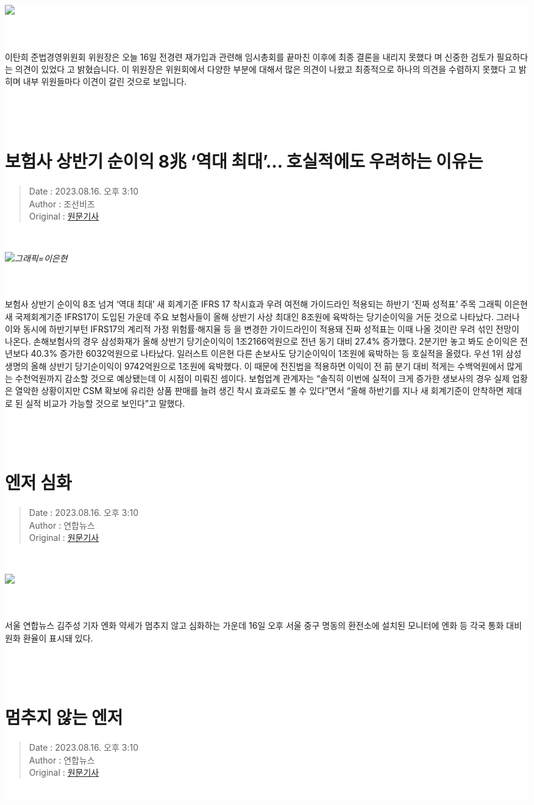 <img src="https://imgnews.pstatic.net/image/374/2023/08/16/0000347624_001_20230816151001431.jpg?type=w647" id="img1"></img>  
<br/><br/>  
  
이탄희 준법경영위원회 위원장은 오늘 16일 전경련 재가입과 관련해 임시총회를 끝마친 이후에 최종 결론을 내리지 못했다 며 신중한 검토가 필요하다는 의견이 있었다 고 밝혔습니다.
이 위원장은 위원회에서 다양한 부분에 대해서 많은 의견이 나왔고 최종적으로 하나의 의견을 수렴하지 못했다 고 밝히며 내부 위원들마다 이견이 갈린 것으로 보입니다.  
<br/><br/><br/>  

  
# 보험사 상반기 순이익 8兆 ‘역대 최대’… 호실적에도 우려하는 이유는  
  
> Date : 2023.08.16. 오후 3:10  
> Author : 조선비즈  
> Original : [원문기사](https://n.news.naver.com/mnews/article/366/0000924688?sid=101)  
<br/>  
  
<img src="https://imgnews.pstatic.net/image/366/2023/08/16/0000924688_001_20230816151001438.jpg?type=w647" id="img1"></img><em class="img_desc">그래픽=이은현</em>  
<br/><br/>  
  
보험사 상반기 순이익 8조 넘겨 ‘역대 최대’ 새 회계기준 IFRS 17 착시효과 우려 여전해 가이드라인 적용되는 하반기 ‘진짜 성적표’ 주목 그래픽 이은현 새 국제회계기준 IFRS17이 도입된 가운데 주요 보험사들이 올해 상반기 사상 최대인 8조원에 육박하는 당기순이익을 거둔 것으로 나타났다.
그러나 이와 동시에 하반기부턴 IFRS17의 계리적 가정 위험률·해지율 등 을 변경한 가이드라인이 적용돼 진짜 성적표는 이때 나올 것이란 우려 섞인 전망이 나온다.
손해보험사의 경우 삼성화재가 올해 상반기 당기순이익이 1조2166억원으로 전년 동기 대비 27.4% 증가했다.
2분기만 놓고 봐도 순이익은 전년보다 40.3% 증가한 6032억원으로 나타났다.
일러스트 이은현 다른 손보사도 당기순이익이 1조원에 육박하는 등 호실적을 올렸다.
우선 1위 삼성생명의 올해 상반기 당기순이익이 9742억원으로 1조원에 육박했다.
이 때문에 전진법을 적용하면 이익이 전 前 분기 대비 적게는 수백억원에서 많게는 수천억원까지 감소할 것으로 예상됐는데 이 시점이 미뤄진 셈이다.
보험업계 관계자는 “솔직히 이번에 실적이 크게 증가한 생보사의 경우 실제 업황은 열악한 상황이지만 CSM 확보에 유리한 상품 판매를 늘려 생긴 착시 효과로도 볼 수 있다”면서 “올해 하반기를 지나 새 회계기준이 안착하면 제대로 된 실적 비교가 가능할 것으로 보인다”고 말했다.  
<br/><br/><br/>  

  
# 엔저 심화  
  
> Date : 2023.08.16. 오후 3:10  
> Author : 연합뉴스  
> Original : [원문기사](https://n.news.naver.com/mnews/article/001/0014134313?sid=101)  
<br/>  
  
<img src="https://imgnews.pstatic.net/image/001/2023/08/16/PYH2023081615050001300_P4_20230816151028816.jpg?type=w647" id="img1"></img>  
<br/><br/>  
  
서울 연합뉴스 김주성 기자 엔화 약세가 멈추지 않고 심화하는 가운데 16일 오후 서울 중구 명동의 환전소에 설치된 모니터에 엔화 등 각국 통화 대비 원화 환율이 표시돼 있다.  
<br/><br/><br/>  

  
# 멈추지 않는 엔저  
  
> Date : 2023.08.16. 오후 3:10  
> Author : 연합뉴스  
> Original : [원문기사](https://n.news.naver.com/mnews/article/001/0014134312?sid=101)  
<br/>  
  
